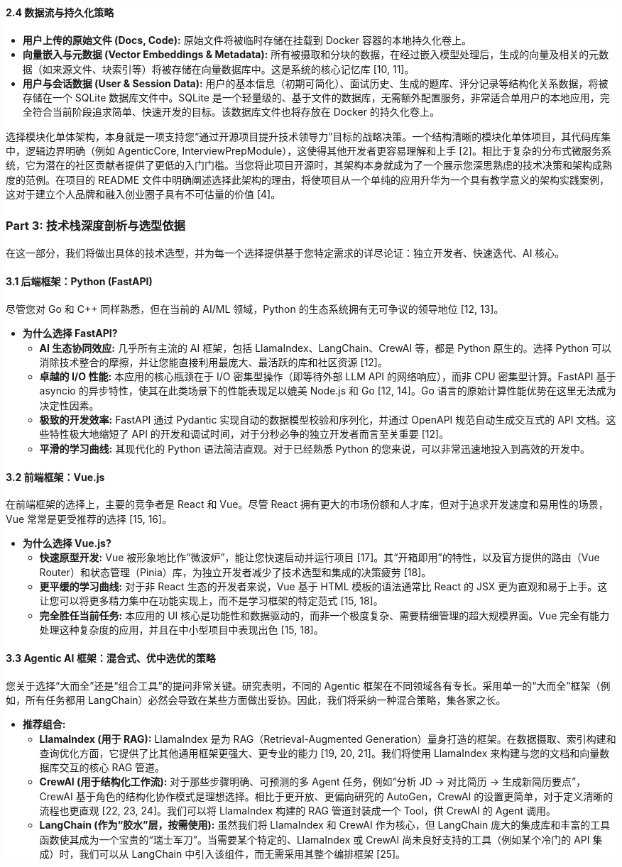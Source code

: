 #### **2.4 数据流与持久化策略**

* **用户上传的原始文件 (Docs, Code):** 原始文件将被临时存储在挂载到 Docker 容器的本地持久化卷上。  
* **向量嵌入与元数据 (Vector Embeddings & Metadata):** 所有被摄取和分块的数据，在经过嵌入模型处理后，生成的向量及相关的元数据（如来源文件、块索引等）将被存储在向量数据库中。这是系统的核心记忆库 \[10, 11\]。  
* **用户与会话数据 (User & Session Data):** 用户的基本信息（初期可简化）、面试历史、生成的题库、评分记录等结构化关系数据，将被存储在一个 SQLite 数据库文件中。SQLite 是一个轻量级的、基于文件的数据库，无需额外配置服务，非常适合单用户的本地应用，完全符合当前阶段追求简单、快速开发的目标。该数据库文件也将存放在 Docker 的持久化卷上。

选择模块化单体架构，本身就是一项支持您“通过开源项目提升技术领导力”目标的战略决策。一个结构清晰的模块化单体项目，其代码库集中，逻辑边界明确（例如 AgenticCore, InterviewPrepModule），这使得其他开发者更容易理解和上手 \[2\]。相比于复杂的分布式微服务系统，它为潜在的社区贡献者提供了更低的入门门槛。当您将此项目开源时，其架构本身就成为了一个展示您深思熟虑的技术决策和架构成熟度的范例。在项目的 README 文件中明确阐述选择此架构的理由，将使项目从一个单纯的应用升华为一个具有教学意义的架构实践案例，这对于建立个人品牌和融入创业圈子具有不可估量的价值 \[4\]。

### **Part 3: 技术栈深度剖析与选型依据**

在这一部分，我们将做出具体的技术选型，并为每一个选择提供基于您特定需求的详尽论证：独立开发者、快速迭代、AI 核心。

#### **3.1 后端框架：Python (FastAPI)**

尽管您对 Go 和 C++ 同样熟悉，但在当前的 AI/ML 领域，Python 的生态系统拥有无可争议的领导地位 \[12, 13\]。

* **为什么选择 FastAPI?**  
  * **AI 生态协同效应:** 几乎所有主流的 AI 框架，包括 LlamaIndex、LangChain、CrewAI 等，都是 Python 原生的。选择 Python 可以消除技术整合的摩擦，并让您能直接利用最庞大、最活跃的库和社区资源 \[12\]。  
  * **卓越的 I/O 性能:** 本应用的核心瓶颈在于 I/O 密集型操作（即等待外部 LLM API 的网络响应），而非 CPU 密集型计算。FastAPI 基于 asyncio 的异步特性，使其在此类场景下的性能表现足以媲美 Node.js 和 Go \[12, 14\]。Go 语言的原始计算性能优势在这里无法成为决定性因素。  
  * **极致的开发效率:** FastAPI 通过 Pydantic 实现自动的数据模型校验和序列化，并通过 OpenAPI 规范自动生成交互式的 API 文档。这些特性极大地缩短了 API 的开发和调试时间，对于分秒必争的独立开发者而言至关重要 \[12\]。  
  * **平滑的学习曲线:** 其现代化的 Python 语法简洁直观。对于已经熟悉 Python 的您来说，可以非常迅速地投入到高效的开发中。

#### **3.2 前端框架：Vue.js**

在前端框架的选择上，主要的竞争者是 React 和 Vue。尽管 React 拥有更大的市场份额和人才库，但对于追求开发速度和易用性的场景，Vue 常常是更受推荐的选择 \[15, 16\]。

* **为什么选择 Vue.js?**  
  * **快速原型开发:** Vue 被形象地比作“微波炉”，能让您快速启动并运行项目 \[17\]。其“开箱即用”的特性，以及官方提供的路由（Vue Router）和状态管理（Pinia）库，为独立开发者减少了技术选型和集成的决策疲劳 \[18\]。  
  * **更平缓的学习曲线:** 对于非 React 生态的开发者来说，Vue 基于 HTML 模板的语法通常比 React 的 JSX 更为直观和易于上手。这让您可以将更多精力集中在功能实现上，而不是学习框架的特定范式 \[15, 18\]。  
  * **完全胜任当前任务:** 本应用的 UI 核心是功能性和数据驱动的，而非一个极度复杂、需要精细管理的超大规模界面。Vue 完全有能力处理这种复杂度的应用，并且在中小型项目中表现出色 \[15, 18\]。

#### **3.3 Agentic AI 框架：混合式、优中选优的策略**

您关于选择“大而全”还是“组合工具”的提问非常关键。研究表明，不同的 Agentic 框架在不同领域各有专长。采用单一的“大而全”框架（例如，所有任务都用 LangChain）必然会导致在某些方面做出妥协。因此，我们将采纳一种混合策略，集各家之长。

* **推荐组合:**  
  * **LlamaIndex (用于 RAG):** LlamaIndex 是为 RAG（Retrieval-Augmented Generation）量身打造的框架。在数据摄取、索引构建和查询优化方面，它提供了比其他通用框架更强大、更专业的能力 \[19, 20, 21\]。我们将使用 LlamaIndex 来构建与您的文档和向量数据库交互的核心 RAG 管道。  
  * **CrewAI (用于结构化工作流):** 对于那些步骤明确、可预测的多 Agent 任务，例如“分析 JD \-\> 对比简历 \-\> 生成新简历要点”，CrewAI 基于角色的结构化协作模式是理想选择。相比于更开放、更偏向研究的 AutoGen，CrewAI 的设置更简单，对于定义清晰的流程也更直观 \[22, 23, 24\]。我们可以将 LlamaIndex 构建的 RAG 管道封装成一个 Tool，供 CrewAI 的 Agent 调用。  
  * **LangChain (作为“胶水”层，按需使用):** 虽然我们将 LlamaIndex 和 CrewAI 作为核心，但 LangChain 庞大的集成库和丰富的工具函数使其成为一个宝贵的“瑞士军刀”。当需要某个特定的、LlamaIndex 或 CrewAI 尚未良好支持的工具（例如某个冷门的 API 集成）时，我们可以从 LangChain 中引入该组件，而无需采用其整个编排框架 \[25\]。
